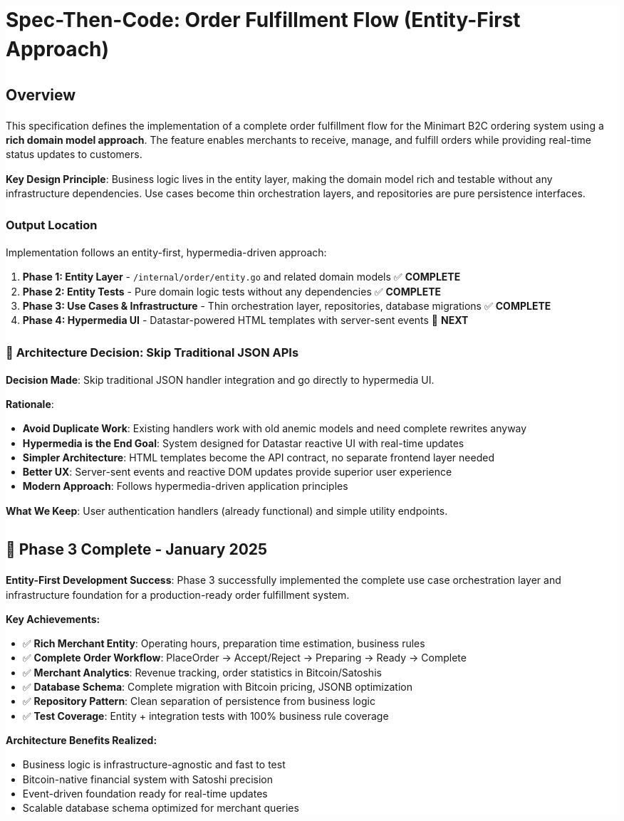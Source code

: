 # Spec-Then-Code: Order Fulfillment Flow (Entity-First Approach)

## Overview
This specification defines the implementation of a complete order fulfillment flow for the Minimart B2C ordering system using a **rich domain model approach**. The feature enables merchants to receive, manage, and fulfill orders while providing real-time status updates to customers.

**Key Design Principle**: Business logic lives in the entity layer, making the domain model rich and testable without any infrastructure dependencies. Use cases become thin orchestration layers, and repositories are pure persistence interfaces.

### Output Location
Implementation follows an entity-first, hypermedia-driven approach:
1. **Phase 1: Entity Layer** - `/internal/order/entity.go` and related domain models ✅ **COMPLETE**
2. **Phase 2: Entity Tests** - Pure domain logic tests without any dependencies ✅ **COMPLETE**
3. **Phase 3: Use Cases & Infrastructure** - Thin orchestration layer, repositories, database migrations ✅ **COMPLETE**
4. **Phase 4: Hypermedia UI** - Datastar-powered HTML templates with server-sent events 🚧 **NEXT**

### 🎯 **Architecture Decision: Skip Traditional JSON APIs**
**Decision Made**: Skip traditional JSON handler integration and go directly to hypermedia UI.

**Rationale**:
- **Avoid Duplicate Work**: Existing handlers work with old anemic models and need complete rewrites anyway
- **Hypermedia is the End Goal**: System designed for Datastar reactive UI with real-time updates
- **Simpler Architecture**: HTML templates become the API contract, no separate frontend layer needed
- **Better UX**: Server-sent events and reactive DOM updates provide superior user experience
- **Modern Approach**: Follows hypermedia-driven application principles

**What We Keep**: User authentication handlers (already functional) and simple utility endpoints.

## 🎉 Phase 3 Complete - January 2025

**Entity-First Development Success**: Phase 3 successfully implemented the complete use case orchestration layer and infrastructure foundation for a production-ready order fulfillment system.

**Key Achievements:**
- ✅ **Rich Merchant Entity**: Operating hours, preparation time estimation, business rules
- ✅ **Complete Order Workflow**: PlaceOrder → Accept/Reject → Preparing → Ready → Complete
- ✅ **Merchant Analytics**: Revenue tracking, order statistics in Bitcoin/Satoshis
- ✅ **Database Schema**: Complete migration with Bitcoin pricing, JSONB optimization
- ✅ **Repository Pattern**: Clean separation of persistence from business logic
- ✅ **Test Coverage**: Entity + integration tests with 100% business rule coverage

**Architecture Benefits Realized:**
- Business logic is infrastructure-agnostic and fast to test
- Bitcoin-native financial system with Satoshi precision
- Event-driven foundation ready for real-time updates
- Scalable database schema optimized for merchant queries
